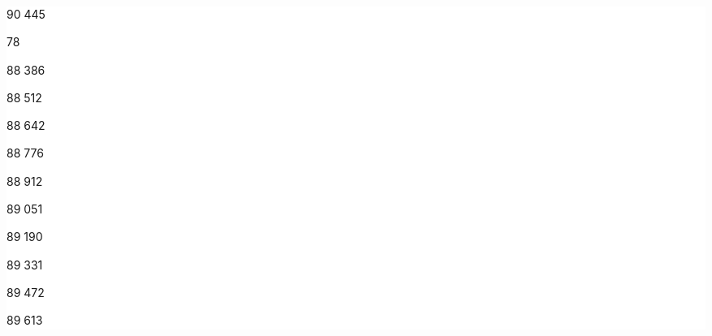 </td>
      <td width="51">

90 445

</td>
    </tr>
    <tr>
      <td width="51">

78

</td>
      <td width="51">

88 386

</td>
      <td width="51">

88 512

</td>
      <td width="51">

88 642

</td>
      <td width="51">

88 776

</td>
      <td width="51">

88 912

</td>
      <td width="51">

89 051

</td>
      <td width="51">

89 190

</td>
      <td width="51">

89 331

</td>
      <td width="51">

89 472

</td>
      <td width="51">

89 613
